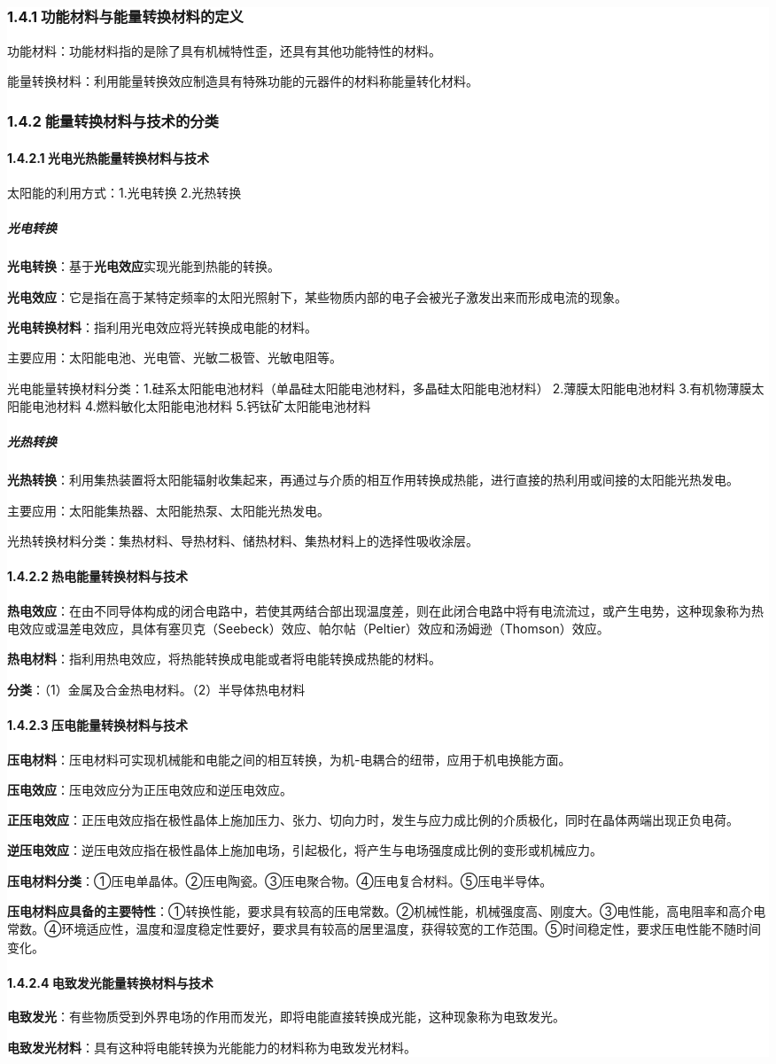 ### 1.4.1 功能材料与能量转换材料的定义

功能材料：功能材料指的是除了具有机械特性歪，还具有其他功能特性的材料。

能量转换材料：利用能量转换效应制造具有特殊功能的元器件的材料称能量转化材料。

### 1.4.2 能量转换材料与技术的分类

#### 1.4.2.1 光电光热能量转换材料与技术

太阳能的利用方式：1.光电转换 2.光热转换

##### 光电转换

**光电转换**：基于**光电效应**实现光能到热能的转换。

**光电效应**：它是指在高于某特定频率的太阳光照射下，某些物质内部的电子会被光子激发出来而形成电流的现象。

**光电转换材料**：指利用光电效应将光转换成电能的材料。

主要应用：太阳能电池、光电管、光敏二极管、光敏电阻等。

光电能量转换材料分类：1.硅系太阳能电池材料（单晶硅太阳能电池材料，多晶硅太阳能电池材料） 2.薄膜太阳能电池材料 3.有机物薄膜太阳能电池材料 4.燃料敏化太阳能电池材料 5.钙钛矿太阳能电池材料

##### 光热转换

**光热转换**：利用集热装置将太阳能辐射收集起来，再通过与介质的相互作用转换成热能，进行直接的热利用或间接的太阳能光热发电。

主要应用：太阳能集热器、太阳能热泵、太阳能光热发电。

光热转换材料分类：集热材料、导热材料、储热材料、集热材料上的选择性吸收涂层。

#### 1.4.2.2 热电能量转换材料与技术

**热电效应**：在由不同导体构成的闭合电路中，若使其两结合部出现温度差，则在此闭合电路中将有电流流过，或产生电势，这种现象称为热电效应或温差电效应，具体有塞贝克（Seebeck）效应、帕尔帖（Peltier）效应和汤姆逊（Thomson）效应。

**热电材料**：指利用热电效应，将热能转换成电能或者将电能转换成热能的材料。

**分类**：（1）金属及合金热电材料。（2）半导体热电材料

#### 1.4.2.3 压电能量转换材料与技术

**压电材料**：压电材料可实现机械能和电能之间的相互转换，为机-电耦合的纽带，应用于机电换能方面。

**压电效应**：压电效应分为正压电效应和逆压电效应。

**正压电效应**：正压电效应指在极性晶体上施加压力、张力、切向力时，发生与应力成比例的介质极化，同时在晶体两端出现正负电荷。

**逆压电效应**：逆压电效应指在极性晶体上施加电场，引起极化，将产生与电场强度成比例的变形或机械应力。

**压电材料分类**：①压电单晶体。②压电陶瓷。③压电聚合物。④压电复合材料。⑤压电半导体。

**压电材料应具备的主要特性**：①转换性能，要求具有较高的压电常数。②机械性能，机械强度高、刚度大。③电性能，高电阻率和高介电常数。④环境适应性，温度和湿度稳定性要好，要求具有较高的居里温度，获得较宽的工作范围。⑤时间稳定性，要求压电性能不随时间变化。

#### 1.4.2.4 电致发光能量转换材料与技术

**电致发光**：有些物质受到外界电场的作用而发光，即将电能直接转换成光能，这种现象称为电致发光。

**电致发光材料**：具有这种将电能转换为光能能力的材料称为电致发光材料。
